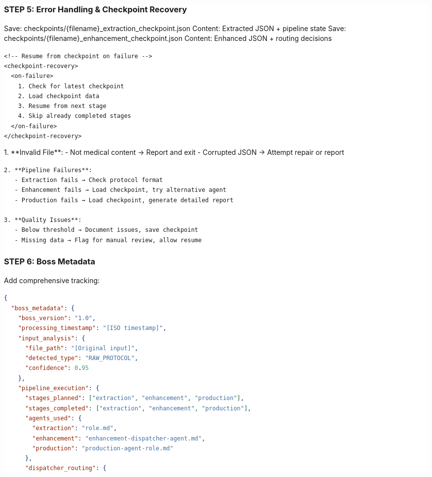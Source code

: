 ### STEP 5: Error Handling & Checkpoint Recovery

<error-handling>
  <checkpoint-system>
    <!-- Save checkpoint after each successful stage -->
    <checkpoint-creation>
      <after stage="extraction">
        Save: checkpoints/{filename}_extraction_checkpoint.json
        Content: Extracted JSON + pipeline state
      </after>
      <after stage="enhancement">
        Save: checkpoints/{filename}_enhancement_checkpoint.json
        Content: Enhanced JSON + routing decisions
      </after>
    </checkpoint-creation>
    
    <!-- Resume from checkpoint on failure -->
    <checkpoint-recovery>
      <on-failure>
        1. Check for latest checkpoint
        2. Load checkpoint data
        3. Resume from next stage
        4. Skip already completed stages
      </on-failure>
    </checkpoint-recovery>
  </checkpoint-system>

  <error-scenarios>
    1. **Invalid File**:
       - Not medical content → Report and exit
       - Corrupted JSON → Attempt repair or report

    2. **Pipeline Failures**:
       - Extraction fails → Check protocol format
       - Enhancement fails → Load checkpoint, try alternative agent
       - Production fails → Load checkpoint, generate detailed report

    3. **Quality Issues**:
       - Below threshold → Document issues, save checkpoint
       - Missing data → Flag for manual review, allow resume
  </error-scenarios>
</error-handling>

### STEP 6: Boss Metadata

Add comprehensive tracking:

```json
{
  "boss_metadata": {
    "boss_version": "1.0",
    "processing_timestamp": "[ISO timestamp]",
    "input_analysis": {
      "file_path": "[Original input]",
      "detected_type": "RAW_PROTOCOL",
      "confidence": 0.95
    },
    "pipeline_execution": {
      "stages_planned": ["extraction", "enhancement", "production"],
      "stages_completed": ["extraction", "enhancement", "production"],
      "agents_used": {
        "extraction": "role.md",
        "enhancement": "enhancement-dispatcher-agent.md",
        "production": "production-agent-role.md"
      },
      "dispatcher_routing": {
```